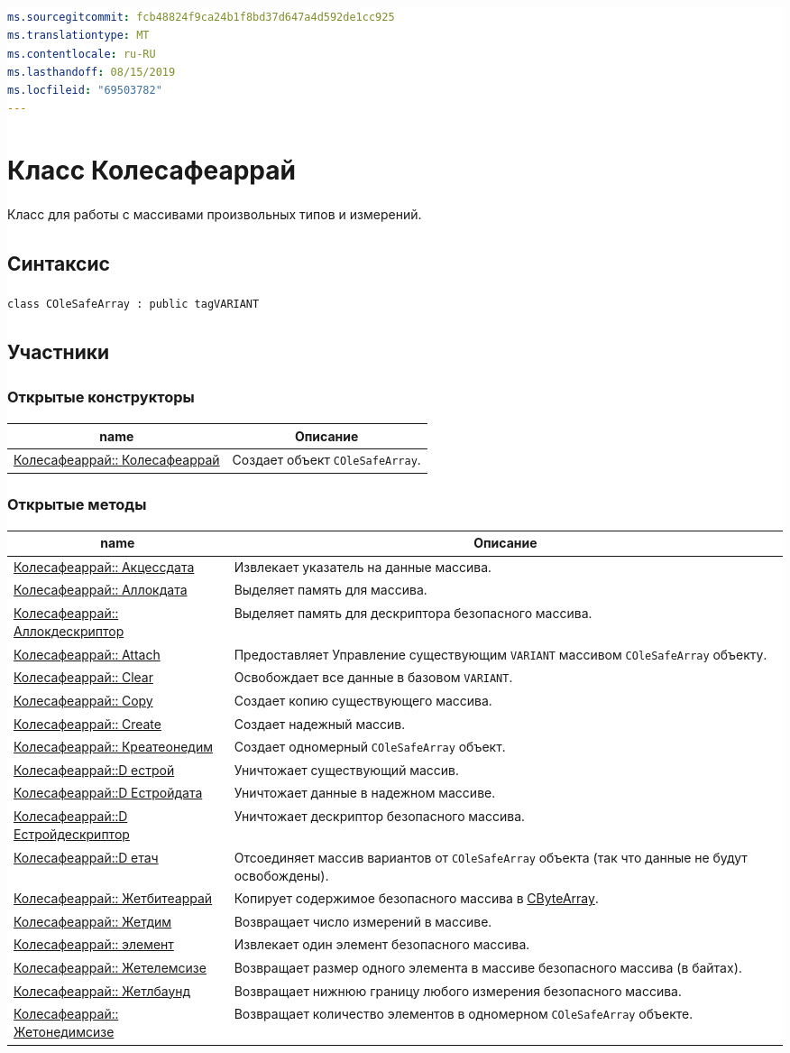 ```yaml
ms.sourcegitcommit: fcb48824f9ca24b1f8bd37d647a4d592de1cc925
ms.translationtype: MT
ms.contentlocale: ru-RU
ms.lasthandoff: 08/15/2019
ms.locfileid: "69503782"
---
```

# <a name="colesafearray-class"></a>Класс Колесафеаррай

Класс для работы с массивами произвольных типов и измерений.

## <a name="syntax"></a>Синтаксис

```
class COleSafeArray : public tagVARIANT
```

## <a name="members"></a>Участники

### <a name="public-constructors"></a>Открытые конструкторы

|name|Описание|
|----------|-----------------|
|[Колесафеаррай:: Колесафеаррай](#colesafearray)|Создает объект `COleSafeArray`.|

### <a name="public-methods"></a>Открытые методы

|name|Описание|
|----------|-----------------|
|[Колесафеаррай:: Акцессдата](#accessdata)|Извлекает указатель на данные массива.|
|[Колесафеаррай:: Аллокдата](#allocdata)|Выделяет память для массива.|
|[Колесафеаррай:: Аллокдескриптор](#allocdescriptor)|Выделяет память для дескриптора безопасного массива.|
|[Колесафеаррай:: Attach](#attach)|Предоставляет Управление существующим `VARIANT` массивом `COleSafeArray` объекту.|
|[Колесафеаррай:: Clear](#clear)|Освобождает все данные в базовом `VARIANT`.|
|[Колесафеаррай:: Copy](#copy)|Создает копию существующего массива.|
|[Колесафеаррай:: Create](#create)|Создает надежный массив.|
|[Колесафеаррай:: Креатеонедим](#createonedim)|Создает одномерный `COleSafeArray` объект.|
|[Колесафеаррай::D естрой](#destroy)|Уничтожает существующий массив.|
|[Колесафеаррай::D Естройдата](#destroydata)|Уничтожает данные в надежном массиве.|
|[Колесафеаррай::D Естройдескриптор](#destroydescriptor)|Уничтожает дескриптор безопасного массива.|
|[Колесафеаррай::D етач](#detach)|Отсоединяет массив вариантов от `COleSafeArray` объекта (так что данные не будут освобождены).|
|[Колесафеаррай:: Жетбитеаррай](#getbytearray)|Копирует содержимое безопасного массива в [CByteArray](../../mfc/reference/cbytearray-class.md).|
|[Колесафеаррай:: Жетдим](#getdim)|Возвращает число измерений в массиве.|
|[Колесафеаррай:: элемент](#getelement)|Извлекает один элемент безопасного массива.|
|[Колесафеаррай:: Жетелемсизе](#getelemsize)|Возвращает размер одного элемента в массиве безопасного массива (в байтах).|
|[Колесафеаррай:: Жетлбаунд](#getlbound)|Возвращает нижнюю границу любого измерения безопасного массива.|
|[Колесафеаррай:: Жетонедимсизе](#getonedimsize)|Возвращает количество элементов в одномерном `COleSafeArray` объекте.|